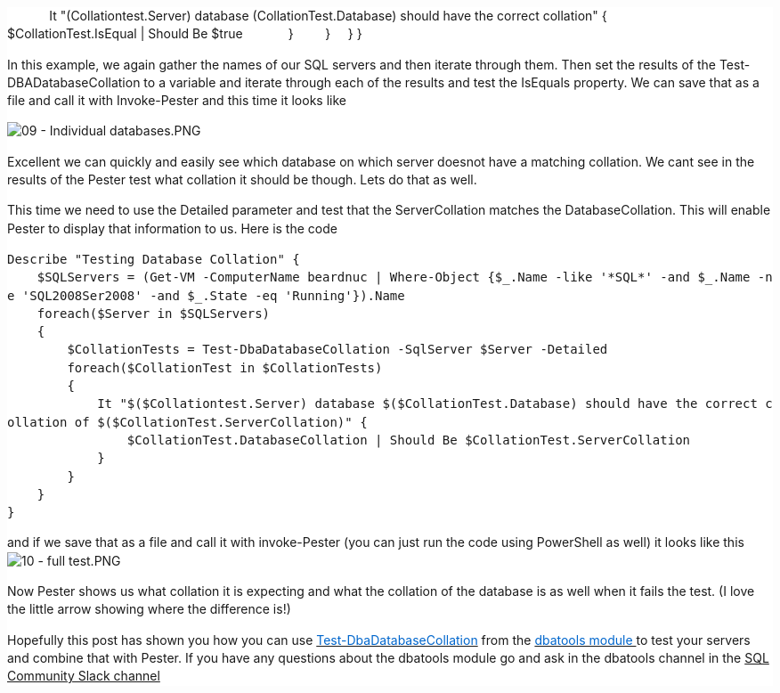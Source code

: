&nbsp;&nbsp;&nbsp;&nbsp;&nbsp;&nbsp;&nbsp;&nbsp;&nbsp;&nbsp;&nbsp; It "$($Collationtest.Server) database $($CollationTest.Database) should have the correct collation" {
&nbsp;&nbsp;&nbsp;&nbsp;&nbsp;&nbsp;&nbsp;&nbsp;&nbsp;&nbsp;&nbsp;&nbsp;&nbsp;&nbsp;&nbsp; $CollationTest.IsEqual | Should Be $true
&nbsp;&nbsp;&nbsp;&nbsp;&nbsp;&nbsp;&nbsp;&nbsp;&nbsp;&nbsp;&nbsp; }
&nbsp;&nbsp;&nbsp;&nbsp;&nbsp;&nbsp;&nbsp; }
&nbsp;&nbsp;&nbsp; }
}
</PRE></DIV></DIV>
<DIV></DIV>
<P>In this example, we again gather the names of our SQL servers and then iterate through them. Then set the results&nbsp;of the Test-DBADatabaseCollation to a variable and iterate through each of the results and test the IsEquals property. We can save that as a file and call it with Invoke-Pester and this time it looks like</P>
<DIV></DIV>
<DIV><IMG class="alignnone size-full wp-image-4403" alt="09 - Individual databases.PNG" src="https://blog.robsewell.com/assets/uploads/2017/03/09-individual-databases.png?resize=630%2C435&amp;ssl=1" width=630 height=435 data-recalc-dims="1" loading="lazy" data-large-file="https://blog.robsewell.com/assets/uploads/2017/03/09-individual-databases.png?fit=630%2C435&amp;ssl=1" data-medium-file="https://blog.robsewell.com/assets/uploads/2017/03/09-individual-databases.png?fit=300%2C207&amp;ssl=1" data-image-description="" data-image-title="09 – Individual databases" data-image-meta='{"aperture":"0","credit":"","camera":"","caption":"","created_timestamp":"0","copyright":"","focal_length":"0","iso":"0","shutter_speed":"0","title":"","orientation":"0"}' data-comments-opened="1" data-orig-size="705,487" data-orig-file="https://blog.robsewell.com/assets/uploads/2017/03/09-individual-databases.png?fit=705%2C487&amp;ssl=1" data-permalink="https://blog.robsewell.com/test-the-sql-server-database-collation-with-powershell-and-dbatools/09-individual-databases/#main" data-attachment-id="4403"></DIV>
<DIV></DIV>
<P>Excellent we can quickly and easily see which database on which server doesnot have a matching collation. We cant see in the results&nbsp;of the Pester test what collation it should be though. Lets do that as well.</P>
<P>This time we need to use the Detailed parameter and test that the ServerCollation matches the DatabaseCollation. This will enable Pester to display that information to us. Here is the code</P>
<DIV>
<DIV>
<DIV><PRE class="lang:ps decode:true">Describe "Testing Database Collation" {
&nbsp;&nbsp;&nbsp; $SQLServers = (Get-VM -ComputerName beardnuc | Where-Object {$_.Name -like '*SQL*' -and $_.Name -ne 'SQL2008Ser2008' -and $_.State -eq 'Running'}).Name
&nbsp;&nbsp;&nbsp; foreach($Server in $SQLServers)
&nbsp;&nbsp;&nbsp; {
&nbsp;&nbsp;&nbsp;&nbsp;&nbsp;&nbsp;&nbsp; $CollationTests = Test-DbaDatabaseCollation -SqlServer $Server -Detailed
&nbsp;&nbsp;&nbsp;&nbsp;&nbsp;&nbsp;&nbsp; foreach($CollationTest in $CollationTests)
&nbsp;&nbsp;&nbsp;&nbsp;&nbsp;&nbsp;&nbsp; {
&nbsp;&nbsp;&nbsp;&nbsp;&nbsp;&nbsp;&nbsp;&nbsp;&nbsp;&nbsp;&nbsp; It "$($Collationtest.Server) database $($CollationTest.Database) should have the correct collation of $($CollationTest.ServerCollation)" {
&nbsp;&nbsp;&nbsp;&nbsp;&nbsp;&nbsp;&nbsp;&nbsp;&nbsp;&nbsp;&nbsp;&nbsp;&nbsp;&nbsp;&nbsp; $CollationTest.DatabaseCollation | Should Be $CollationTest.ServerCollation
&nbsp;&nbsp;&nbsp;&nbsp;&nbsp;&nbsp;&nbsp;&nbsp;&nbsp;&nbsp;&nbsp; }
&nbsp;&nbsp;&nbsp;&nbsp;&nbsp;&nbsp;&nbsp; }
&nbsp;&nbsp;&nbsp; }
}
</PRE></DIV></DIV></DIV>
<DIV></DIV>
<DIV>and if we save that as a file and call it with invoke-Pester (you can just run the code using PowerShell as well) it looks like this</DIV>
<DIV></DIV>
<DIV><IMG class="alignnone size-full wp-image-4415" alt="10 - full test.PNG" src="https://blog.robsewell.com/assets/uploads/2017/03/10-full-test.png?resize=630%2C360&amp;ssl=1" width=630 height=360 data-recalc-dims="1" loading="lazy" data-large-file="https://blog.robsewell.com/assets/uploads/2017/03/10-full-test.png?fit=630%2C360&amp;ssl=1" data-medium-file="https://blog.robsewell.com/assets/uploads/2017/03/10-full-test.png?fit=300%2C171&amp;ssl=1" data-image-description="" data-image-title="10 – full test" data-image-meta='{"aperture":"0","credit":"","camera":"","caption":"","created_timestamp":"0","copyright":"","focal_length":"0","iso":"0","shutter_speed":"0","title":"","orientation":"0"}' data-comments-opened="1" data-orig-size="853,487" data-orig-file="https://blog.robsewell.com/assets/uploads/2017/03/10-full-test.png?fit=853%2C487&amp;ssl=1" data-permalink="https://blog.robsewell.com/test-the-sql-server-database-collation-with-powershell-and-dbatools/10-full-test/#main" data-attachment-id="4415"></DIV>
<DIV></DIV>
<P>Now&nbsp;Pester shows us what collation it is expecting and what the collation of the database is as well when it fails the test. (I love the little arrow showing where the difference is!)</P>
<P>Hopefully this post has shown you how you can use <A href="https://dbatools.io/functions/test-dbadatabasecollation/" target=_blank><SPAN style="COLOR: #0066cc">Test-DbaDatabaseCollation</SPAN></A>&nbsp;from the <A href="https:%5C%5Cdbatools.io" target=_blank><SPAN style="COLOR: #0066cc">dbatools module </SPAN></A>to test your servers and combine that with Pester. If you have any questions about the dbatools module go and ask in the dbatools channel in the <A href="https://dbatools.io/slack" target=_blank>SQL Community Slack channel</A></P>
<DIV></DIV>
<DIV></DIV>
<DIV></DIV>

